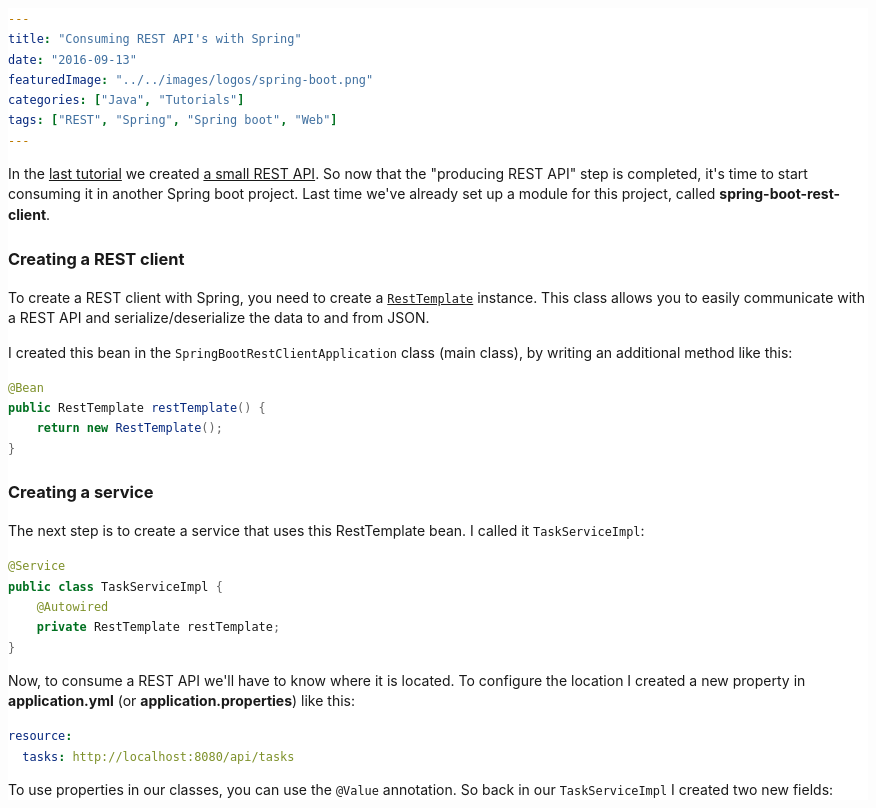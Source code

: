 ```yaml
---
title: "Consuming REST API's with Spring"
date: "2016-09-13"
featuredImage: "../../images/logos/spring-boot.png"
categories: ["Java", "Tutorials"]
tags: ["REST", "Spring", "Spring boot", "Web"]
---
```


In the [last tutorial](/producing-rest-apis-with-spring/) we created [a small REST API](https://github.com/g00glen00b/spring-samples/tree/master/spring-boot-rest/spring-boot-rest-impl). So now that the "producing REST API" step is completed, it's time to start consuming it in another Spring boot project. Last time we've already set up a module for this project, called **spring-boot-rest-client**.

### Creating a REST client

To create a REST client with Spring, you need to create a [`RestTemplate`](http://docs.spring.io/spring/docs/current/javadoc-api/org/springframework/web/client/RestTemplate.html) instance. This class allows you to easily communicate with a REST API and serialize/deserialize the data to and from JSON.

I created this bean in the `SpringBootRestClientApplication` class (main class), by writing an additional method like this:

```java
@Bean
public RestTemplate restTemplate() {
    return new RestTemplate();
}
```

### Creating a service

The next step is to create a service that uses this RestTemplate bean. I called it `TaskServiceImpl`:

```java
@Service
public class TaskServiceImpl {
    @Autowired
    private RestTemplate restTemplate;
}
```

Now, to consume a REST API we'll have to know where it is located. To configure the location I created a new property in **application.yml** (or **application.properties**) like this:

```yaml
resource:
  tasks: http://localhost:8080/api/tasks
```

To use properties in our classes, you can use the `@Value` annotation. So back in our `TaskServiceImpl` I created two new fields:
